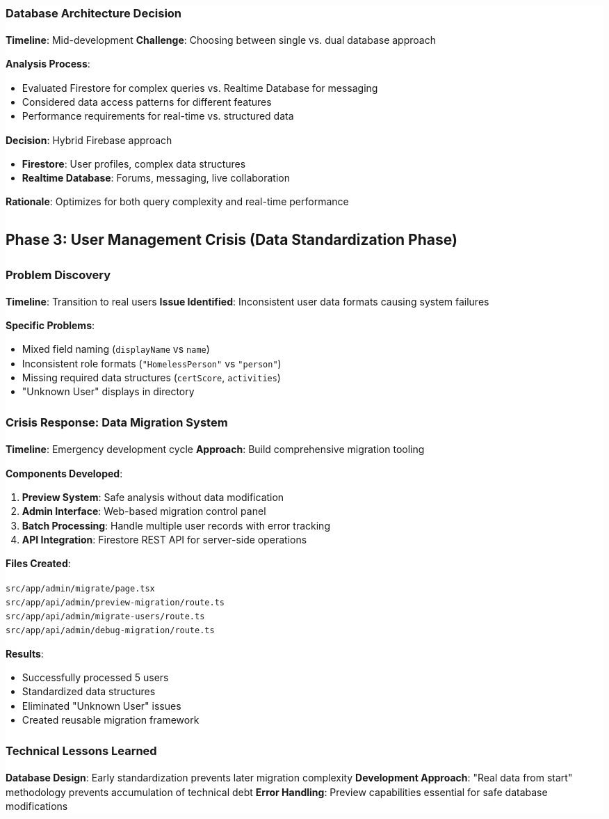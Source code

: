 ### Database Architecture Decision
**Timeline**: Mid-development
**Challenge**: Choosing between single vs. dual database approach

**Analysis Process**:
- Evaluated Firestore for complex queries vs. Realtime Database for messaging
- Considered data access patterns for different features
- Performance requirements for real-time vs. structured data

**Decision**: Hybrid Firebase approach
- **Firestore**: User profiles, complex data structures
- **Realtime Database**: Forums, messaging, live collaboration

**Rationale**: Optimizes for both query complexity and real-time performance

## Phase 3: User Management Crisis (Data Standardization Phase)

### Problem Discovery
**Timeline**: Transition to real users
**Issue Identified**: Inconsistent user data formats causing system failures

**Specific Problems**:
- Mixed field naming (`displayName` vs `name`)
- Inconsistent role formats (`"HomelessPerson"` vs `"person"`)
- Missing required data structures (`certScore`, `activities`)
- "Unknown User" displays in directory

### Crisis Response: Data Migration System
**Timeline**: Emergency development cycle
**Approach**: Build comprehensive migration tooling

**Components Developed**:
1. **Preview System**: Safe analysis without data modification
2. **Admin Interface**: Web-based migration control panel
3. **Batch Processing**: Handle multiple user records with error tracking
4. **API Integration**: Firestore REST API for server-side operations

**Files Created**:
```
src/app/admin/migrate/page.tsx
src/app/api/admin/preview-migration/route.ts
src/app/api/admin/migrate-users/route.ts
src/app/api/admin/debug-migration/route.ts
```

**Results**:
- Successfully processed 5 users
- Standardized data structures
- Eliminated "Unknown User" issues
- Created reusable migration framework

### Technical Lessons Learned
**Database Design**: Early standardization prevents later migration complexity
**Development Approach**: "Real data from start" methodology prevents accumulation of technical debt
**Error Handling**: Preview capabilities essential for safe database modifications
